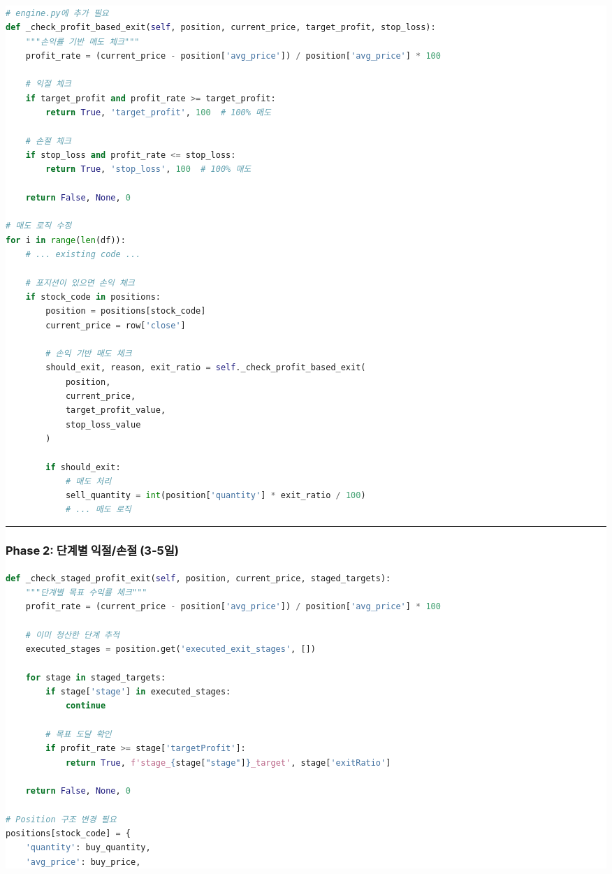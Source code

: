 ```python
# engine.py에 추가 필요
def _check_profit_based_exit(self, position, current_price, target_profit, stop_loss):
    """손익률 기반 매도 체크"""
    profit_rate = (current_price - position['avg_price']) / position['avg_price'] * 100

    # 익절 체크
    if target_profit and profit_rate >= target_profit:
        return True, 'target_profit', 100  # 100% 매도

    # 손절 체크
    if stop_loss and profit_rate <= stop_loss:
        return True, 'stop_loss', 100  # 100% 매도

    return False, None, 0

# 매도 로직 수정
for i in range(len(df)):
    # ... existing code ...

    # 포지션이 있으면 손익 체크
    if stock_code in positions:
        position = positions[stock_code]
        current_price = row['close']

        # 손익 기반 매도 체크
        should_exit, reason, exit_ratio = self._check_profit_based_exit(
            position,
            current_price,
            target_profit_value,
            stop_loss_value
        )

        if should_exit:
            # 매도 처리
            sell_quantity = int(position['quantity'] * exit_ratio / 100)
            # ... 매도 로직
```

---

### Phase 2: 단계별 익절/손절 (3-5일)

```python
def _check_staged_profit_exit(self, position, current_price, staged_targets):
    """단계별 목표 수익률 체크"""
    profit_rate = (current_price - position['avg_price']) / position['avg_price'] * 100

    # 이미 청산한 단계 추적
    executed_stages = position.get('executed_exit_stages', [])

    for stage in staged_targets:
        if stage['stage'] in executed_stages:
            continue

        # 목표 도달 확인
        if profit_rate >= stage['targetProfit']:
            return True, f'stage_{stage["stage"]}_target', stage['exitRatio']

    return False, None, 0

# Position 구조 변경 필요
positions[stock_code] = {
    'quantity': buy_quantity,
    'avg_price': buy_price,
```